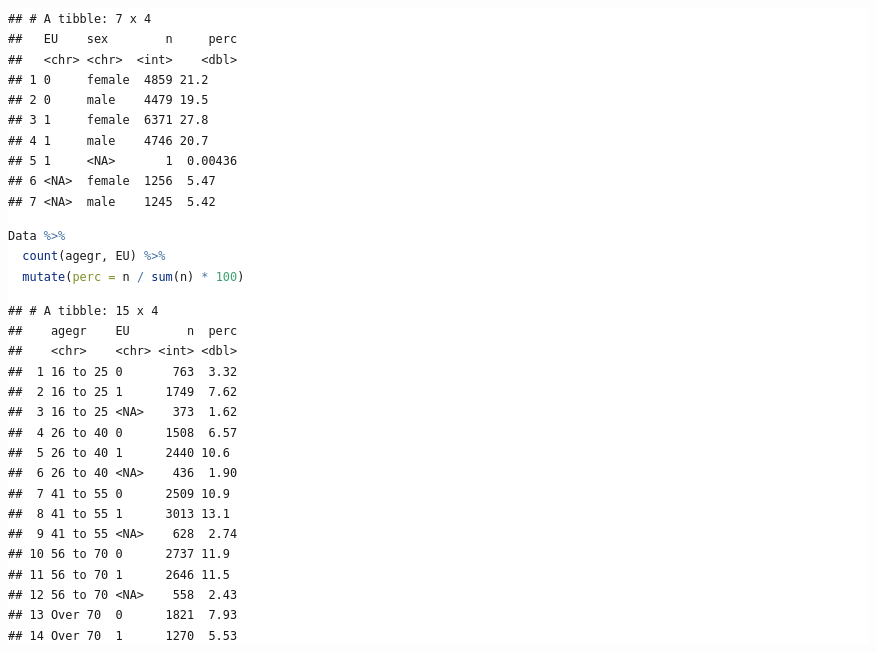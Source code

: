     ## # A tibble: 7 x 4
    ##   EU    sex        n     perc
    ##   <chr> <chr>  <int>    <dbl>
    ## 1 0     female  4859 21.2    
    ## 2 0     male    4479 19.5    
    ## 3 1     female  6371 27.8    
    ## 4 1     male    4746 20.7    
    ## 5 1     <NA>       1  0.00436
    ## 6 <NA>  female  1256  5.47   
    ## 7 <NA>  male    1245  5.42

``` r
Data %>%
  count(agegr, EU) %>%
  mutate(perc = n / sum(n) * 100)
```

    ## # A tibble: 15 x 4
    ##    agegr    EU        n  perc
    ##    <chr>    <chr> <int> <dbl>
    ##  1 16 to 25 0       763  3.32
    ##  2 16 to 25 1      1749  7.62
    ##  3 16 to 25 <NA>    373  1.62
    ##  4 26 to 40 0      1508  6.57
    ##  5 26 to 40 1      2440 10.6 
    ##  6 26 to 40 <NA>    436  1.90
    ##  7 41 to 55 0      2509 10.9 
    ##  8 41 to 55 1      3013 13.1 
    ##  9 41 to 55 <NA>    628  2.74
    ## 10 56 to 70 0      2737 11.9 
    ## 11 56 to 70 1      2646 11.5 
    ## 12 56 to 70 <NA>    558  2.43
    ## 13 Over 70  0      1821  7.93
    ## 14 Over 70  1      1270  5.53